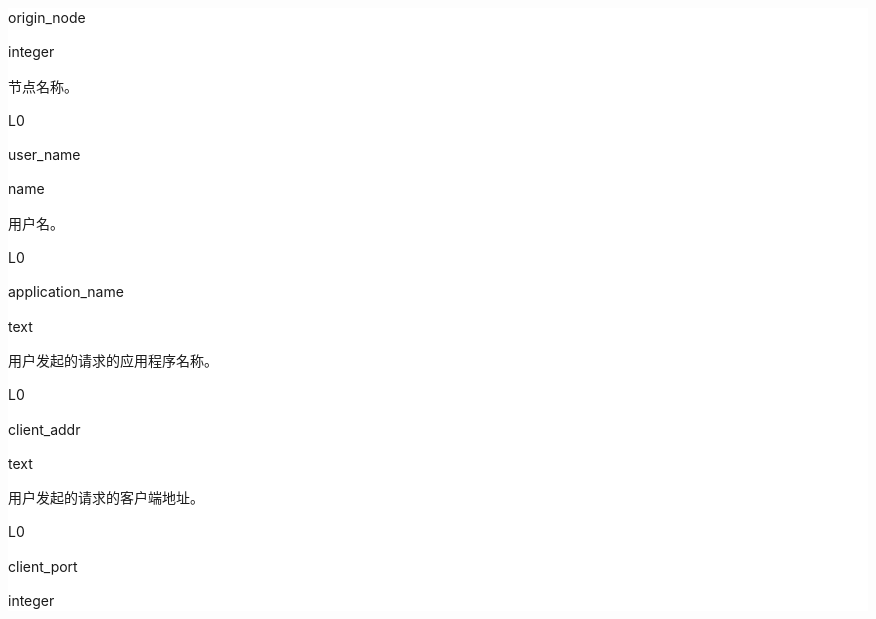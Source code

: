 </td>
</tr>
<tr id="row749113817286"><td class="cellrowborder" valign="top" width="20.46795320467953%" headers="mcps1.2.5.1.1 "><p id="p1749115882810"><a name="p1749115882810"></a><a name="p1749115882810"></a>origin_node</p>
</td>
<td class="cellrowborder" valign="top" width="19.998000199980005%" headers="mcps1.2.5.1.2 "><p id="p449148162820"><a name="p449148162820"></a><a name="p449148162820"></a>integer</p>
</td>
<td class="cellrowborder" valign="top" width="49.05509449055094%" headers="mcps1.2.5.1.3 "><p id="p16491108182819"><a name="p16491108182819"></a><a name="p16491108182819"></a>节点名称。</p>
</td>
<td class="cellrowborder" valign="top" width="10.47895210478952%" headers="mcps1.2.5.1.4 "><p id="p19286111393017"><a name="p19286111393017"></a><a name="p19286111393017"></a>L0</p>
</td>
</tr>
<tr id="row649168132810"><td class="cellrowborder" valign="top" width="20.46795320467953%" headers="mcps1.2.5.1.1 "><p id="p44917817289"><a name="p44917817289"></a><a name="p44917817289"></a>user_name</p>
</td>
<td class="cellrowborder" valign="top" width="19.998000199980005%" headers="mcps1.2.5.1.2 "><p id="p194912810285"><a name="p194912810285"></a><a name="p194912810285"></a>name</p>
</td>
<td class="cellrowborder" valign="top" width="49.05509449055094%" headers="mcps1.2.5.1.3 "><p id="p134914811289"><a name="p134914811289"></a><a name="p134914811289"></a>用户名。</p>
</td>
<td class="cellrowborder" valign="top" width="10.47895210478952%" headers="mcps1.2.5.1.4 "><p id="p9286161313016"><a name="p9286161313016"></a><a name="p9286161313016"></a>L0</p>
</td>
</tr>
<tr id="row249116815283"><td class="cellrowborder" valign="top" width="20.46795320467953%" headers="mcps1.2.5.1.1 "><p id="p165338590242"><a name="p165338590242"></a><a name="p165338590242"></a>application_name</p>
</td>
<td class="cellrowborder" valign="top" width="19.998000199980005%" headers="mcps1.2.5.1.2 "><p id="p195321859102416"><a name="p195321859102416"></a><a name="p195321859102416"></a>text</p>
</td>
<td class="cellrowborder" valign="top" width="49.05509449055094%" headers="mcps1.2.5.1.3 "><p id="p105321759202415"><a name="p105321759202415"></a><a name="p105321759202415"></a>用户发起的请求的应用程序名称。</p>
</td>
<td class="cellrowborder" valign="top" width="10.47895210478952%" headers="mcps1.2.5.1.4 "><p id="p1528671363015"><a name="p1528671363015"></a><a name="p1528671363015"></a>L0</p>
</td>
</tr>
<tr id="row7491288288"><td class="cellrowborder" valign="top" width="20.46795320467953%" headers="mcps1.2.5.1.1 "><p id="p1353125916241"><a name="p1353125916241"></a><a name="p1353125916241"></a>client_addr</p>
</td>
<td class="cellrowborder" valign="top" width="19.998000199980005%" headers="mcps1.2.5.1.2 "><p id="p14530125919243"><a name="p14530125919243"></a><a name="p14530125919243"></a>text</p>
</td>
<td class="cellrowborder" valign="top" width="49.05509449055094%" headers="mcps1.2.5.1.3 "><p id="p153025992418"><a name="p153025992418"></a><a name="p153025992418"></a>用户发起的请求的客户端地址。</p>
</td>
<td class="cellrowborder" valign="top" width="10.47895210478952%" headers="mcps1.2.5.1.4 "><p id="p0286181333019"><a name="p0286181333019"></a><a name="p0286181333019"></a>L0</p>
</td>
</tr>
<tr id="row1749158112812"><td class="cellrowborder" valign="top" width="20.46795320467953%" headers="mcps1.2.5.1.1 "><p id="p1652975902410"><a name="p1652975902410"></a><a name="p1652975902410"></a>client_port</p>
</td>
<td class="cellrowborder" valign="top" width="19.998000199980005%" headers="mcps1.2.5.1.2 "><p id="p2529859102410"><a name="p2529859102410"></a><a name="p2529859102410"></a>integer</p>